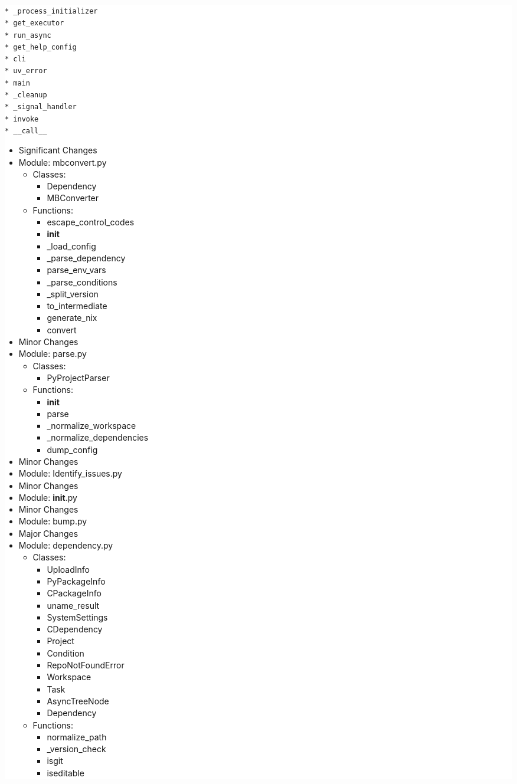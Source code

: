     * _process_initializer
    * get_executor
    * run_async
    * get_help_config
    * cli
    * uv_error
    * main
    * _cleanup
    * _signal_handler
    * invoke
    * __call__
- Significant Changes
- Module: mbconvert.py
  - Classes:
    * Dependency
    * MBConverter
  - Functions:
    * escape_control_codes
    * __init__
    * _load_config
    * _parse_dependency
    * parse_env_vars
    * _parse_conditions
    * _split_version
    * to_intermediate
    * generate_nix
    * convert
- Minor Changes
- Module: parse.py
  - Classes:
    * PyProjectParser
  - Functions:
    * __init__
    * parse
    * _normalize_workspace
    * _normalize_dependencies
    * dump_config
- Minor Changes
- Module: Identify_issues.py
- Minor Changes
- Module: __init__.py
- Minor Changes
- Module: bump.py
- Major Changes
- Module: dependency.py
  - Classes:
    * UploadInfo
    * PyPackageInfo
    * CPackageInfo
    * uname_result
    * SystemSettings
    * CDependency
    * Project
    * Condition
    * RepoNotFoundError
    * Workspace
    * Task
    * AsyncTreeNode
    * Dependency
  - Functions:
    * normalize_path
    * _version_check
    * isgit
    * iseditable